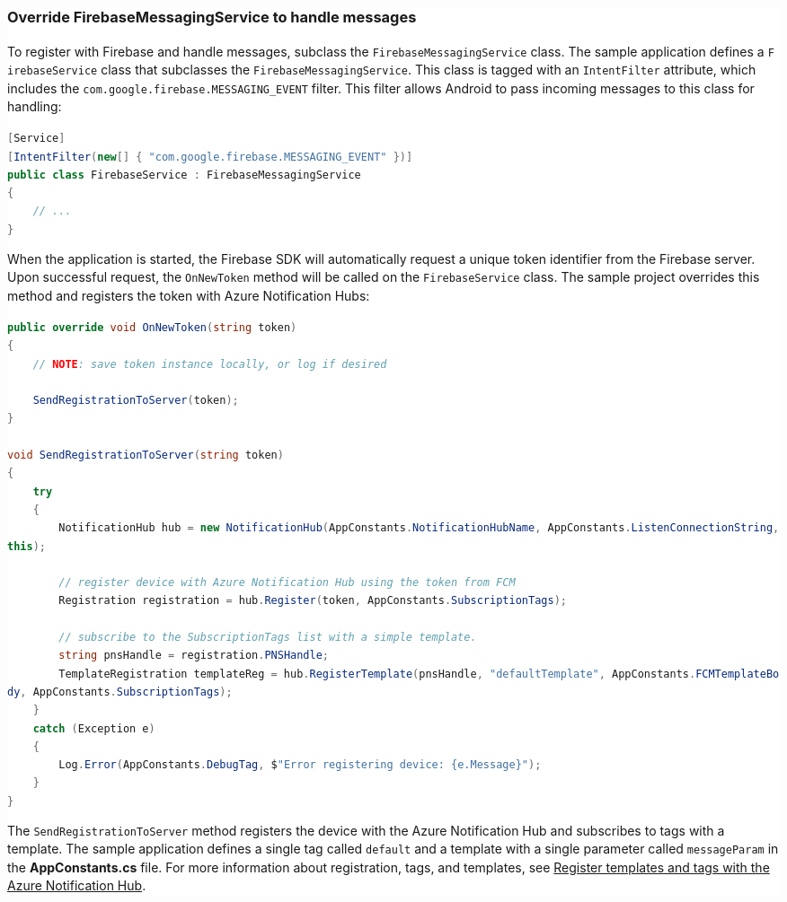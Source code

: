 ### Override FirebaseMessagingService to handle messages

To register with Firebase and handle messages, subclass the `FirebaseMessagingService` class. The sample application defines a `FirebaseService` class that subclasses the `FirebaseMessagingService`. This class is tagged with an `IntentFilter` attribute, which includes the `com.google.firebase.MESSAGING_EVENT` filter. This filter allows Android to pass incoming messages to this class for handling:

```csharp
[Service]
[IntentFilter(new[] { "com.google.firebase.MESSAGING_EVENT" })]
public class FirebaseService : FirebaseMessagingService
{
    // ...
}

```

When the application is started, the Firebase SDK will automatically request a unique token identifier from the Firebase server. Upon successful request, the `OnNewToken` method will be called on the `FirebaseService` class. The sample project overrides this method and registers the token with Azure Notification Hubs:

```csharp
public override void OnNewToken(string token)
{
    // NOTE: save token instance locally, or log if desired

    SendRegistrationToServer(token);
}

void SendRegistrationToServer(string token)
{
    try
    {
        NotificationHub hub = new NotificationHub(AppConstants.NotificationHubName, AppConstants.ListenConnectionString, this);

        // register device with Azure Notification Hub using the token from FCM
        Registration registration = hub.Register(token, AppConstants.SubscriptionTags);

        // subscribe to the SubscriptionTags list with a simple template.
        string pnsHandle = registration.PNSHandle;
        TemplateRegistration templateReg = hub.RegisterTemplate(pnsHandle, "defaultTemplate", AppConstants.FCMTemplateBody, AppConstants.SubscriptionTags);
    }
    catch (Exception e)
    {
        Log.Error(AppConstants.DebugTag, $"Error registering device: {e.Message}");
    }
}
```

The `SendRegistrationToServer` method registers the device with the Azure Notification Hub and subscribes to tags with a template. The sample application defines a single tag called `default` and a template with a single parameter called `messageParam` in the **AppConstants.cs** file. For more information about registration, tags, and templates, see [Register templates and tags with the Azure Notification Hub](#register-templates-and-tags-with-the-azure-notification-hub).
